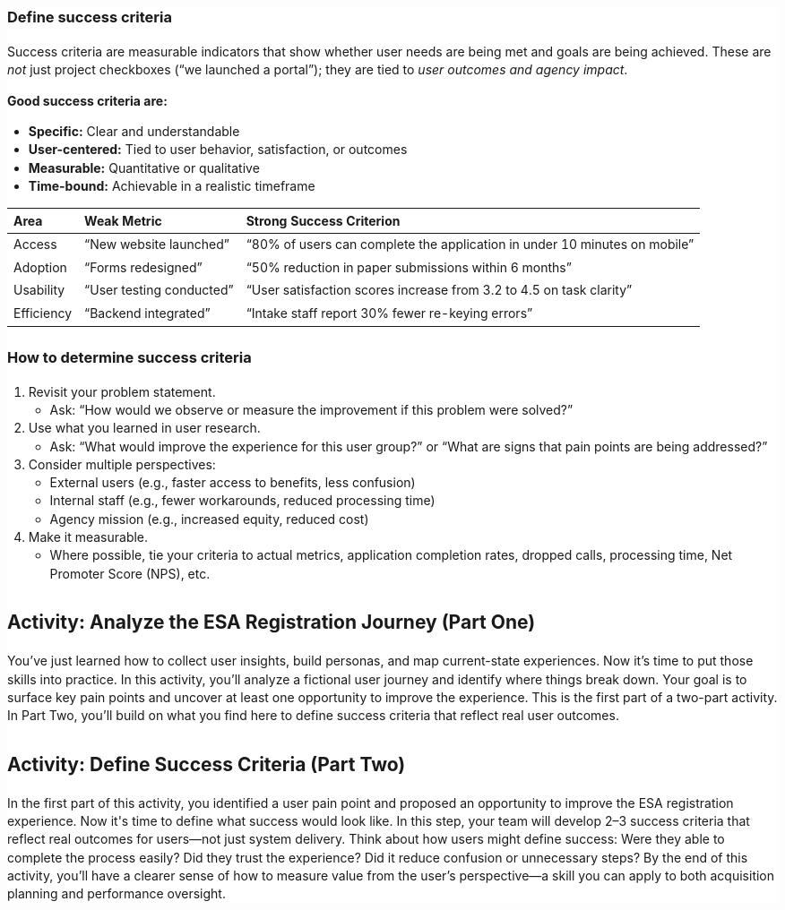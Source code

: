 ### Define success criteria
Success criteria are measurable indicators that show whether user needs are being met and goals are being achieved. These are *not* just project checkboxes (“we launched a portal”); they are tied to *user outcomes and agency impact*.

**Good success criteria are:**
- **Specific:** Clear and understandable  
- **User-centered:** Tied to user behavior, satisfaction, or outcomes  
- **Measurable:** Quantitative or qualitative  
- **Time-bound:** Achievable in a realistic timeframe

| Area | Weak Metric | Strong Success Criterion |
| :---- | :---- | :---- |
| Access | “New website launched” | “80% of users can complete the application in under 10 minutes on mobile” |
| Adoption | “Forms redesigned” | “50% reduction in paper submissions within 6 months” |
| Usability | “User testing conducted” | “User satisfaction scores increase from 3.2 to 4.5 on task clarity” |
| Efficiency | “Backend integrated” | “Intake staff report 30% fewer re-keying errors” |

### How to determine success criteria
1. Revisit your problem statement. 
    - Ask: “How would we observe or measure the improvement if this problem were solved?”
2. Use what you learned in user research.  
   - Ask: “What would improve the experience for this user group?” or “What are signs that pain points are being addressed?”
3. Consider multiple perspectives:
   - External users (e.g., faster access to benefits, less confusion)  
   - Internal staff (e.g., fewer workarounds, reduced processing time)  
   - Agency mission (e.g., increased equity, reduced cost)  
4. Make it measurable.  
   - Where possible, tie your criteria to actual metrics, application completion rates, dropped calls, processing time, Net Promoter Score (NPS), etc.

## Activity: Analyze the ESA Registration Journey (Part One) 
You’ve just learned how to collect user insights, build personas, and map current-state experiences. Now it’s time to put those skills into practice. In this activity, you’ll analyze a fictional user journey and identify where things break down. Your goal is to surface key pain points and uncover at least one opportunity to improve the experience. This is the first part of a two-part activity. In Part Two, you’ll build on what you find here to define success criteria that reflect real user outcomes. 

## Activity: Define Success Criteria (Part Two) 
In the first part of this activity, you identified a user pain point and proposed an opportunity to improve the ESA registration experience. Now it's time to define what success would look like. In this step, your team will develop 2–3 success criteria that reflect real outcomes for users—not just system delivery. Think about how users might define success: Were they able to complete the process easily? Did they trust the experience? Did it reduce confusion or unnecessary steps? By the end of this activity, you’ll have a clearer sense of how to measure value from the user’s perspective—a skill you can apply to both acquisition planning and performance oversight.
